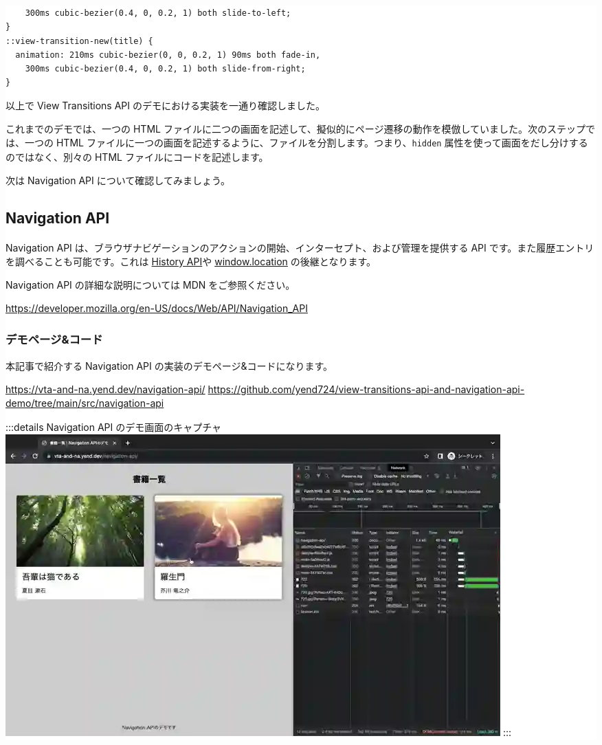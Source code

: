```css:アニメーションカスタマイズの例
    300ms cubic-bezier(0.4, 0, 0.2, 1) both slide-to-left;
}
::view-transition-new(title) {
  animation: 210ms cubic-bezier(0, 0, 0.2, 1) 90ms both fade-in,
    300ms cubic-bezier(0.4, 0, 0.2, 1) both slide-from-right;
}
```

以上で View Transitions API のデモにおける実装を一通り確認しました。

これまでのデモでは、一つの HTML ファイルに二つの画面を記述して、擬似的にページ遷移の動作を模倣していました。次のステップでは、一つの HTML ファイルに一つの画面を記述するように、ファイルを分割します。つまり、`hidden` 属性を使って画面をだし分けするのではなく、別々の HTML ファイルにコードを記述します。

次は Navigation API について確認してみましょう。

## Navigation API

Navigation API は、ブラウザナビゲーションのアクションの開始、インターセプト、および管理を提供する API です。また履歴エントリを調べることも可能です。これは [History API](https://developer.mozilla.org/en-US/docs/Web/API/History_API)や [window.location](https://developer.mozilla.org/en-US/docs/Web/API/Window/location) の後継となります。

Navigation API の詳細な説明については MDN をご参照ください。

https://developer.mozilla.org/en-US/docs/Web/API/Navigation_API

### デモページ&コード

本記事で紹介する Navigation API の実装のデモページ&コードになります。

https://vta-and-na.yend.dev/navigation-api/
https://github.com/yend724/view-transitions-api-and-navigation-api-demo/tree/main/src/navigation-api

:::details Navigation API のデモ画面のキャプチャ
![Navigation APIのデモ画面](/images/20230817/navigation-api.webp)
:::
